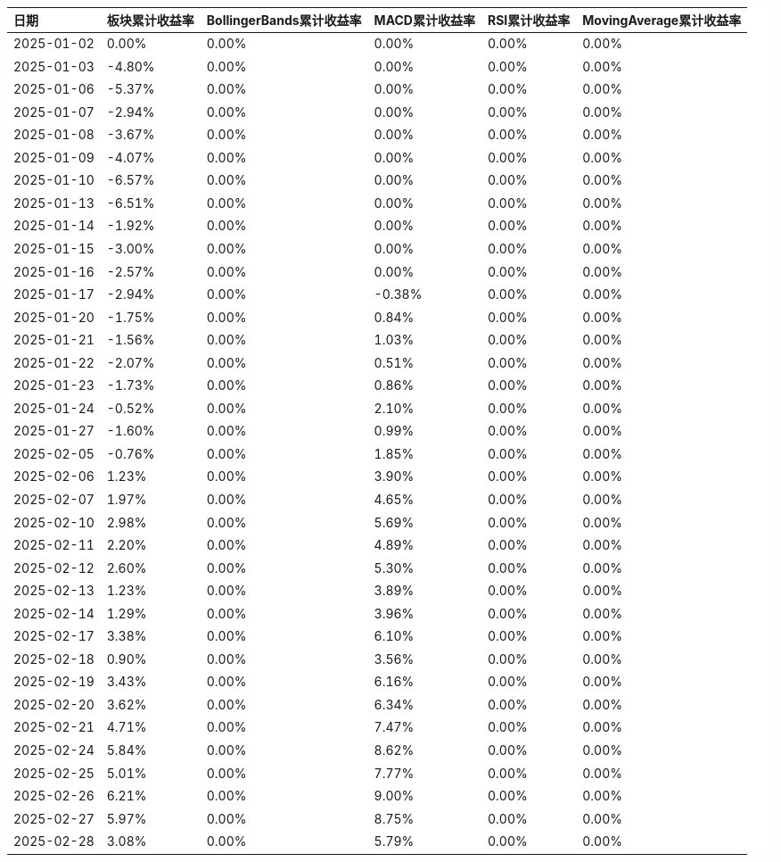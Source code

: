 | 日期         | 板块累计收益率   | BollingerBands累计收益率   | MACD累计收益率   | RSI累计收益率   | MovingAverage累计收益率   |
|:-----------|:----------|:----------------------|:------------|:-----------|:---------------------|
| 2025-01-02 | 0.00%     | 0.00%                 | 0.00%       | 0.00%      | 0.00%                |
| 2025-01-03 | -4.80%    | 0.00%                 | 0.00%       | 0.00%      | 0.00%                |
| 2025-01-06 | -5.37%    | 0.00%                 | 0.00%       | 0.00%      | 0.00%                |
| 2025-01-07 | -2.94%    | 0.00%                 | 0.00%       | 0.00%      | 0.00%                |
| 2025-01-08 | -3.67%    | 0.00%                 | 0.00%       | 0.00%      | 0.00%                |
| 2025-01-09 | -4.07%    | 0.00%                 | 0.00%       | 0.00%      | 0.00%                |
| 2025-01-10 | -6.57%    | 0.00%                 | 0.00%       | 0.00%      | 0.00%                |
| 2025-01-13 | -6.51%    | 0.00%                 | 0.00%       | 0.00%      | 0.00%                |
| 2025-01-14 | -1.92%    | 0.00%                 | 0.00%       | 0.00%      | 0.00%                |
| 2025-01-15 | -3.00%    | 0.00%                 | 0.00%       | 0.00%      | 0.00%                |
| 2025-01-16 | -2.57%    | 0.00%                 | 0.00%       | 0.00%      | 0.00%                |
| 2025-01-17 | -2.94%    | 0.00%                 | -0.38%      | 0.00%      | 0.00%                |
| 2025-01-20 | -1.75%    | 0.00%                 | 0.84%       | 0.00%      | 0.00%                |
| 2025-01-21 | -1.56%    | 0.00%                 | 1.03%       | 0.00%      | 0.00%                |
| 2025-01-22 | -2.07%    | 0.00%                 | 0.51%       | 0.00%      | 0.00%                |
| 2025-01-23 | -1.73%    | 0.00%                 | 0.86%       | 0.00%      | 0.00%                |
| 2025-01-24 | -0.52%    | 0.00%                 | 2.10%       | 0.00%      | 0.00%                |
| 2025-01-27 | -1.60%    | 0.00%                 | 0.99%       | 0.00%      | 0.00%                |
| 2025-02-05 | -0.76%    | 0.00%                 | 1.85%       | 0.00%      | 0.00%                |
| 2025-02-06 | 1.23%     | 0.00%                 | 3.90%       | 0.00%      | 0.00%                |
| 2025-02-07 | 1.97%     | 0.00%                 | 4.65%       | 0.00%      | 0.00%                |
| 2025-02-10 | 2.98%     | 0.00%                 | 5.69%       | 0.00%      | 0.00%                |
| 2025-02-11 | 2.20%     | 0.00%                 | 4.89%       | 0.00%      | 0.00%                |
| 2025-02-12 | 2.60%     | 0.00%                 | 5.30%       | 0.00%      | 0.00%                |
| 2025-02-13 | 1.23%     | 0.00%                 | 3.89%       | 0.00%      | 0.00%                |
| 2025-02-14 | 1.29%     | 0.00%                 | 3.96%       | 0.00%      | 0.00%                |
| 2025-02-17 | 3.38%     | 0.00%                 | 6.10%       | 0.00%      | 0.00%                |
| 2025-02-18 | 0.90%     | 0.00%                 | 3.56%       | 0.00%      | 0.00%                |
| 2025-02-19 | 3.43%     | 0.00%                 | 6.16%       | 0.00%      | 0.00%                |
| 2025-02-20 | 3.62%     | 0.00%                 | 6.34%       | 0.00%      | 0.00%                |
| 2025-02-21 | 4.71%     | 0.00%                 | 7.47%       | 0.00%      | 0.00%                |
| 2025-02-24 | 5.84%     | 0.00%                 | 8.62%       | 0.00%      | 0.00%                |
| 2025-02-25 | 5.01%     | 0.00%                 | 7.77%       | 0.00%      | 0.00%                |
| 2025-02-26 | 6.21%     | 0.00%                 | 9.00%       | 0.00%      | 0.00%                |
| 2025-02-27 | 5.97%     | 0.00%                 | 8.75%       | 0.00%      | 0.00%                |
| 2025-02-28 | 3.08%     | 0.00%                 | 5.79%       | 0.00%      | 0.00%                |
